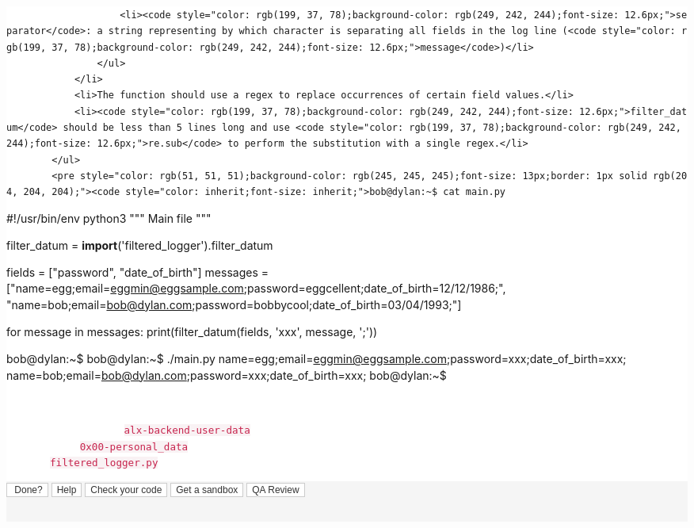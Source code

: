                         <li><code style="color: rgb(199, 37, 78);background-color: rgb(249, 242, 244);font-size: 12.6px;">separator</code>: a string representing by which character is separating all fields in the log line (<code style="color: rgb(199, 37, 78);background-color: rgb(249, 242, 244);font-size: 12.6px;">message</code>)</li>
                    </ul>
                </li>
                <li>The function should use a regex to replace occurrences of certain field values.</li>
                <li><code style="color: rgb(199, 37, 78);background-color: rgb(249, 242, 244);font-size: 12.6px;">filter_datum</code> should be less than 5 lines long and use <code style="color: rgb(199, 37, 78);background-color: rgb(249, 242, 244);font-size: 12.6px;">re.sub</code> to perform the substitution with a single regex.</li>
            </ul>
            <pre style="color: rgb(51, 51, 51);background-color: rgb(245, 245, 245);font-size: 13px;border: 1px solid rgb(204, 204, 204);"><code style="color: inherit;font-size: inherit;">bob@dylan:~$ cat main.py
#!/usr/bin/env python3
&quot;&quot;&quot;
Main file
&quot;&quot;&quot;

filter_datum = __import__(&apos;filtered_logger&apos;).filter_datum

fields = [&quot;password&quot;, &quot;date_of_birth&quot;]
messages = [&quot;name=egg;email=eggmin@eggsample.com;password=eggcellent;date_of_birth=12/12/1986;&quot;, &quot;name=bob;email=bob@dylan.com;password=bobbycool;date_of_birth=03/04/1993;&quot;]

for message in messages:
    print(filter_datum(fields, &apos;xxx&apos;, message, &apos;;&apos;))

bob@dylan:~$
bob@dylan:~$ ./main.py
name=egg;email=eggmin@eggsample.com;password=xxx;date_of_birth=xxx;
name=bob;email=bob@dylan.com;password=xxx;date_of_birth=xxx;
bob@dylan:~$
</code></pre>
        </div>
        <div>
            <div style="color: rgb(255, 255, 255);background-color: rgb(255, 255, 255);">
                <p><strong><strong>Repo:</strong></strong></p>
                <ul>
                    <li>GitHub repository: <code style="color: rgb(199, 37, 78);background-color: rgb(249, 242, 244);font-size: 12.6px;">alx-backend-user-data</code></li>
                    <li>Directory: <code style="color: rgb(199, 37, 78);background-color: rgb(249, 242, 244);font-size: 12.6px;">0x00-personal_data</code></li>
                    <li>File: <code style="color: rgb(199, 37, 78);background-color: rgb(249, 242, 244);font-size: 12.6px;">filtered_logger.py</code></li>
                </ul>
            </div>
        </div>
        <div style="color: rgb(245, 245, 245);background-color: rgb(245, 245, 245);border-top: 0px solid rgb(221, 221, 221);">
            <div>
                <div><button style="text-align: center;color: rgb(51, 51, 51);background-color: rgb(255, 255, 255);font-size: 12px;border: 1px solid rgb(204, 204, 204);">&nbsp;Done?</button> <button style="text-align: center;color: rgb(51, 51, 51);background-color: rgb(255, 255, 255);font-size: 12px;border: 1px solid rgb(204, 204, 204);">Help</button> <button style="text-align: center;color: rgb(51, 51, 51);background-color: rgb(255, 255, 255);font-size: 12px;border: 1px solid rgb(204, 204, 204);">Check your code</button> <button style="text-align: center;color: rgb(51, 51, 51);background-color: rgb(255, 255, 255);font-size: 12px;border: 1px solid rgb(204, 204, 204);">Get a sandbox</button> <button style="text-align: center;color: rgb(51, 51, 51);background-color: rgb(255, 255, 255);font-size: 12px;border: 1px solid rgb(204, 204, 204);">QA Review</button></div>
                <div style="font-size: 1.5rem !important;"><br></div>
            </div>
        </div>
    </div>